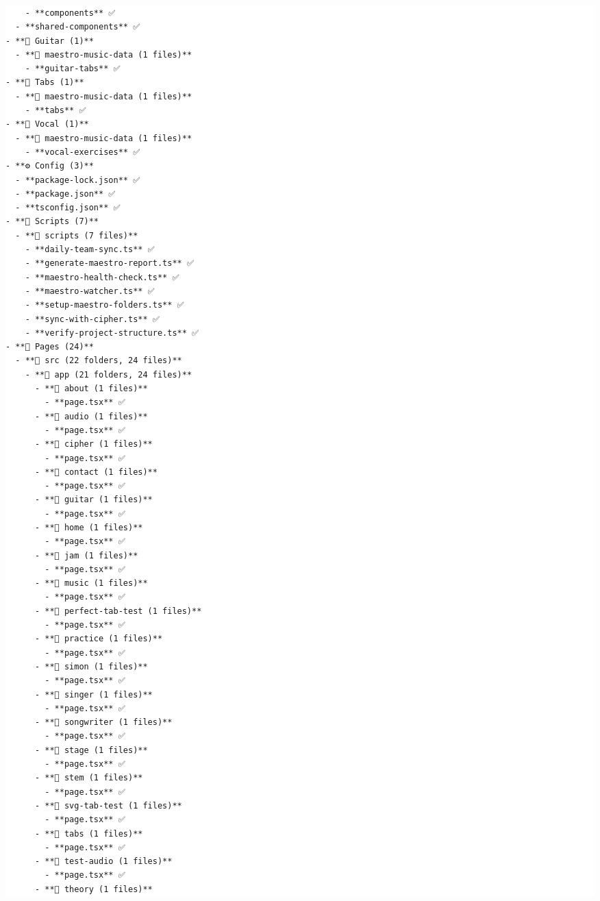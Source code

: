         - **components** ✅
      - **shared-components** ✅
    - **🎸 Guitar (1)**
      - **📁 maestro-music-data (1 files)**
        - **guitar-tabs** ✅
    - **🎼 Tabs (1)**
      - **📁 maestro-music-data (1 files)**
        - **tabs** ✅
    - **🎤 Vocal (1)**
      - **📁 maestro-music-data (1 files)**
        - **vocal-exercises** ✅
    - **⚙️ Config (3)**
      - **package-lock.json** ✅
      - **package.json** ✅
      - **tsconfig.json** ✅
    - **📜 Scripts (7)**
      - **📁 scripts (7 files)**
        - **daily-team-sync.ts** ✅
        - **generate-maestro-report.ts** ✅
        - **maestro-health-check.ts** ✅
        - **maestro-watcher.ts** ✅
        - **setup-maestro-folders.ts** ✅
        - **sync-with-cipher.ts** ✅
        - **verify-project-structure.ts** ✅
    - **📄 Pages (24)**
      - **📁 src (22 folders, 24 files)**
        - **📁 app (21 folders, 24 files)**
          - **📁 about (1 files)**
            - **page.tsx** ✅
          - **📁 audio (1 files)**
            - **page.tsx** ✅
          - **📁 cipher (1 files)**
            - **page.tsx** ✅
          - **📁 contact (1 files)**
            - **page.tsx** ✅
          - **📁 guitar (1 files)**
            - **page.tsx** ✅
          - **📁 home (1 files)**
            - **page.tsx** ✅
          - **📁 jam (1 files)**
            - **page.tsx** ✅
          - **📁 music (1 files)**
            - **page.tsx** ✅
          - **📁 perfect-tab-test (1 files)**
            - **page.tsx** ✅
          - **📁 practice (1 files)**
            - **page.tsx** ✅
          - **📁 simon (1 files)**
            - **page.tsx** ✅
          - **📁 singer (1 files)**
            - **page.tsx** ✅
          - **📁 songwriter (1 files)**
            - **page.tsx** ✅
          - **📁 stage (1 files)**
            - **page.tsx** ✅
          - **📁 stem (1 files)**
            - **page.tsx** ✅
          - **📁 svg-tab-test (1 files)**
            - **page.tsx** ✅
          - **📁 tabs (1 files)**
            - **page.tsx** ✅
          - **📁 test-audio (1 files)**
            - **page.tsx** ✅
          - **📁 theory (1 files)**